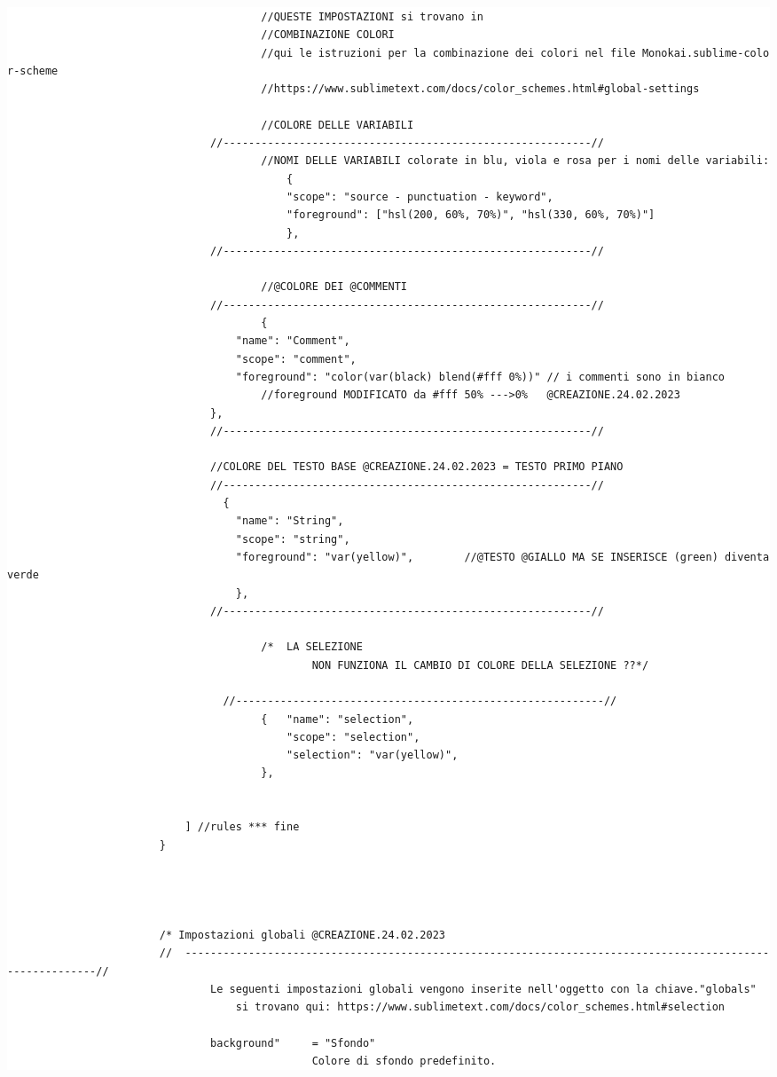 
                                            //QUESTE IMPOSTAZIONI si trovano in 
                                            //COMBINAZIONE COLORI
                                            //qui le istruzioni per la combinazione dei colori nel file Monokai.sublime-color-scheme
                                            //https://www.sublimetext.com/docs/color_schemes.html#global-settings

                                            //COLORE DELLE VARIABILI
                                    //----------------------------------------------------------//
                                            //NOMI DELLE VARIABILI colorate in blu, viola e rosa per i nomi delle variabili:
                                                {
                                                "scope": "source - punctuation - keyword",
                                                "foreground": ["hsl(200, 60%, 70%)", "hsl(330, 60%, 70%)"]
                                                },
                                    //----------------------------------------------------------//

                                            //@COLORE DEI @COMMENTI
                                    //----------------------------------------------------------//
                                            {       
                                        "name": "Comment",
                                        "scope": "comment",
                                        "foreground": "color(var(black) blend(#fff 0%))" // i commenti sono in bianco
                                            //foreground MODIFICATO da #fff 50% --->0%   @CREAZIONE.24.02.2023
                                    },
                                    //----------------------------------------------------------//

                                    //COLORE DEL TESTO BASE @CREAZIONE.24.02.2023 = TESTO PRIMO PIANO
                                    //----------------------------------------------------------//
                                      {
                                        "name": "String",
                                        "scope": "string",
                                        "foreground": "var(yellow)",        //@TESTO @GIALLO MA SE INSERISCE (green) diventa verde
                                        },
                                    //----------------------------------------------------------//
                                        
                                            /*  LA SELEZIONE 
                                                    NON FUNZIONA IL CAMBIO DI COLORE DELLA SELEZIONE ??*/
                                      
                                      //----------------------------------------------------------//
                                            {   "name": "selection",
                                                "scope": "selection",
                                                "selection": "var(yellow)",
                                            },  
                                            
                                        
                                ] //rules *** fine
                            }




                            /* Impostazioni globali @CREAZIONE.24.02.2023
                            //  ----------------------------------------------------------------------------------------------------------//
                                    Le seguenti impostazioni globali vengono inserite nell'oggetto con la chiave."globals"
                                        si trovano qui: https://www.sublimetext.com/docs/color_schemes.html#selection

                                    background"     = "Sfondo" 
                                                    Colore di sfondo predefinito.

